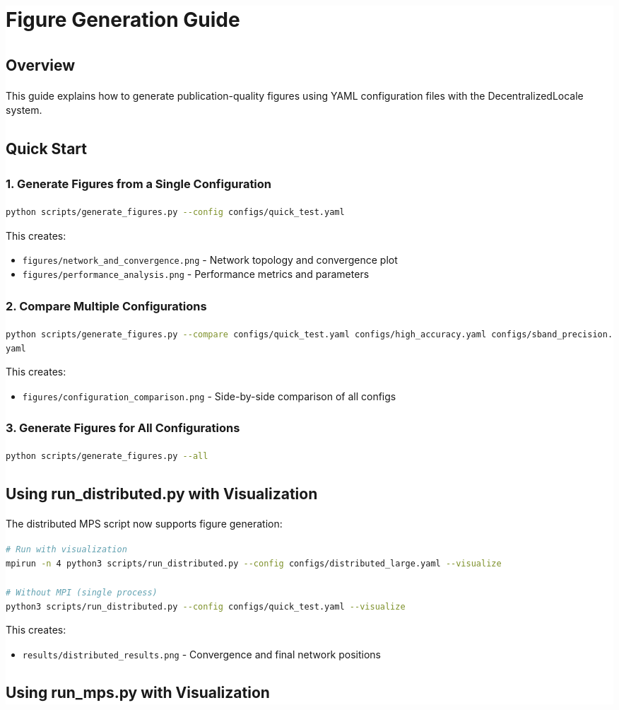 # Figure Generation Guide

## Overview

This guide explains how to generate publication-quality figures using YAML configuration files with the DecentralizedLocale system.

## Quick Start

### 1. Generate Figures from a Single Configuration

```bash
python scripts/generate_figures.py --config configs/quick_test.yaml
```

This creates:
- `figures/network_and_convergence.png` - Network topology and convergence plot
- `figures/performance_analysis.png` - Performance metrics and parameters

### 2. Compare Multiple Configurations

```bash
python scripts/generate_figures.py --compare configs/quick_test.yaml configs/high_accuracy.yaml configs/sband_precision.yaml
```

This creates:
- `figures/configuration_comparison.png` - Side-by-side comparison of all configs

### 3. Generate Figures for All Configurations

```bash
python scripts/generate_figures.py --all
```

## Using run_distributed.py with Visualization

The distributed MPS script now supports figure generation:

```bash
# Run with visualization
mpirun -n 4 python3 scripts/run_distributed.py --config configs/distributed_large.yaml --visualize

# Without MPI (single process)
python3 scripts/run_distributed.py --config configs/quick_test.yaml --visualize
```

This creates:
- `results/distributed_results.png` - Convergence and final network positions

## Using run_mps.py with Visualization
